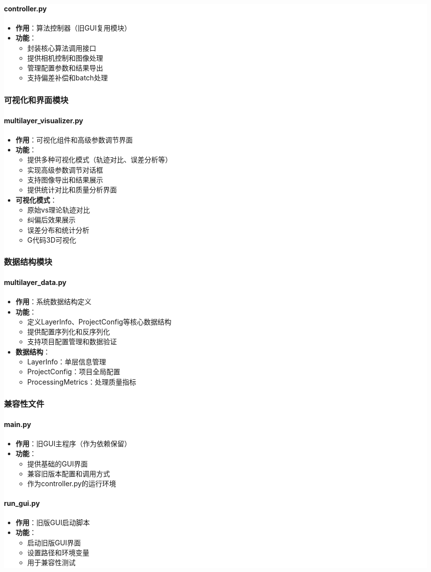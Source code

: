 #### controller.py
- **作用**：算法控制器（旧GUI复用模块）
- **功能**：
  - 封装核心算法调用接口
  - 提供相机控制和图像处理
  - 管理配置参数和结果导出
  - 支持偏差补偿和batch处理

### 可视化和界面模块

#### multilayer_visualizer.py
- **作用**：可视化组件和高级参数调节界面
- **功能**：
  - 提供多种可视化模式（轨迹对比、误差分析等）
  - 实现高级参数调节对话框
  - 支持图像导出和结果展示
  - 提供统计对比和质量分析界面
- **可视化模式**：
  - 原始vs理论轨迹对比
  - 纠偏后效果展示
  - 误差分布和统计分析
  - G代码3D可视化

### 数据结构模块

#### multilayer_data.py
- **作用**：系统数据结构定义
- **功能**：
  - 定义LayerInfo、ProjectConfig等核心数据结构
  - 提供配置序列化和反序列化
  - 支持项目配置管理和数据验证
- **数据结构**：
  - LayerInfo：单层信息管理
  - ProjectConfig：项目全局配置
  - ProcessingMetrics：处理质量指标

### 兼容性文件

#### main.py
- **作用**：旧GUI主程序（作为依赖保留）
- **功能**：
  - 提供基础的GUI界面
  - 兼容旧版本配置和调用方式
  - 作为controller.py的运行环境

#### run_gui.py
- **作用**：旧版GUI启动脚本
- **功能**：
  - 启动旧版GUI界面
  - 设置路径和环境变量
  - 用于兼容性测试
